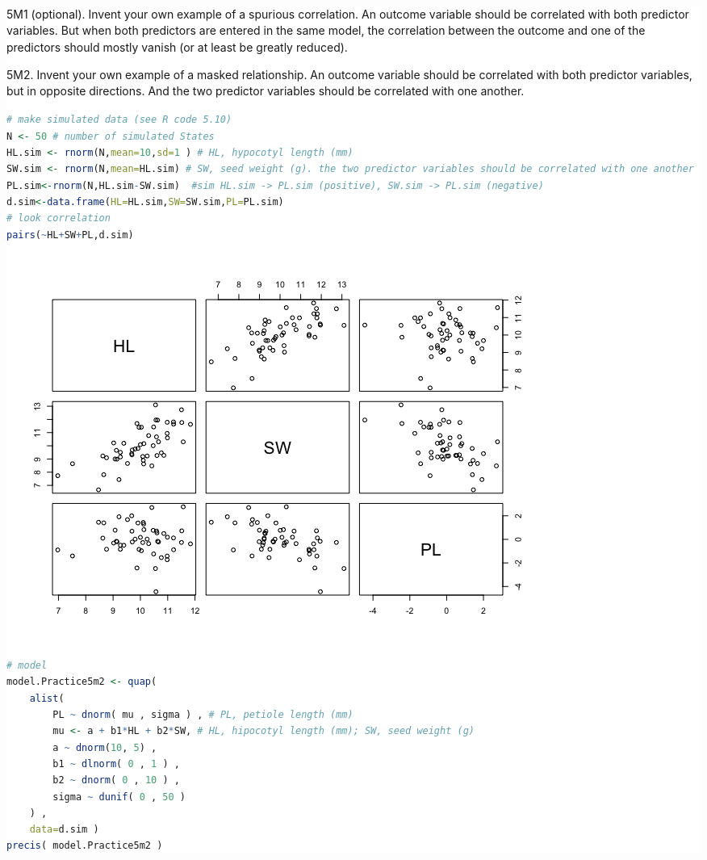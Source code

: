
5M1 (optional). Invent your own example of a spurious correlation. An outcome variable should be correlated with both predictor variables. But when both predictors are entered in the same model, the correlation between the outcome and one of the predictors should mostly vanish (or at least be greatly reduced).


5M2. Invent your own example of a masked relationship. An outcome variable should be correlated with both predictor variables, but in opposite directions. And the two predictor variables should be correlated with one another.

```r
# make simulated data (see R code 5.10)
N <- 50 # number of simulated States 
HL.sim <- rnorm(N,mean=10,sd=1 ) # HL, hypocotyl length (mm)
SW.sim <- rnorm(N,mean=HL.sim) # SW, seed weight (g). the two predictor variables should be correlated with one another
PL.sim<-rnorm(N,HL.sim-SW.sim)  #sim HL.sim -> PL.sim (positive), SW.sim -> PL.sim (negative)
d.sim<-data.frame(HL=HL.sim,SW=SW.sim,PL=PL.sim)
# look correlation
pairs(~HL+SW+PL,d.sim)
```

![](Chap5_05-10-2019_Kazu_files/figure-html/unnamed-chunk-46-1.png)

```r
# model
model.Practice5m2 <- quap(
    alist(
        PL ~ dnorm( mu , sigma ) , # PL, petiole length (mm)
        mu <- a + b1*HL + b2*SW, # HL, hipocotyl length (mm); SW, seed weight (g)
        a ~ dnorm(10, 5) ,
        b1 ~ dlnorm( 0 , 1 ) ,
        b2 ~ dnorm( 0 , 10 ) ,
        sigma ~ dunif( 0 , 50 )
    ) ,
    data=d.sim )
precis( model.Practice5m2 )
```
